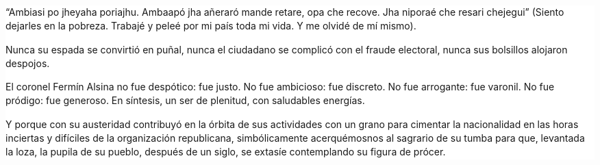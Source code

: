 “Ambiasi po jheyaha poriajhu. Ambaapó jha añeraró mande retare, opa che recove. Jha niporaé che resari chejegui” (Siento dejarles en la pobreza. Trabajé y peleé por mi país toda mi vida. Y me olvidé de mí mismo).

Nunca su espada se convirtió en puñal, nunca el ciudadano se complicó con el fraude electoral, nunca sus bolsillos alojaron despojos.

El coronel Fermín Alsina no fue despótico: fue justo. No fue ambicioso: fue discreto. No fue arrogante: fue varonil. No fue pródigo: fue generoso. En síntesis, un ser de plenitud, con saludables energías.

Y porque con su austeridad contribuyó en la órbita de sus actividades con un grano para cimentar la nacionalidad en las horas inciertas y difíciles de la organización republicana, simbólicamente acerquémosnos al sagrario de su tumba para que, levantada la loza, la pupila de su pueblo, después de un siglo, se extasíe contemplando su figura de prócer.